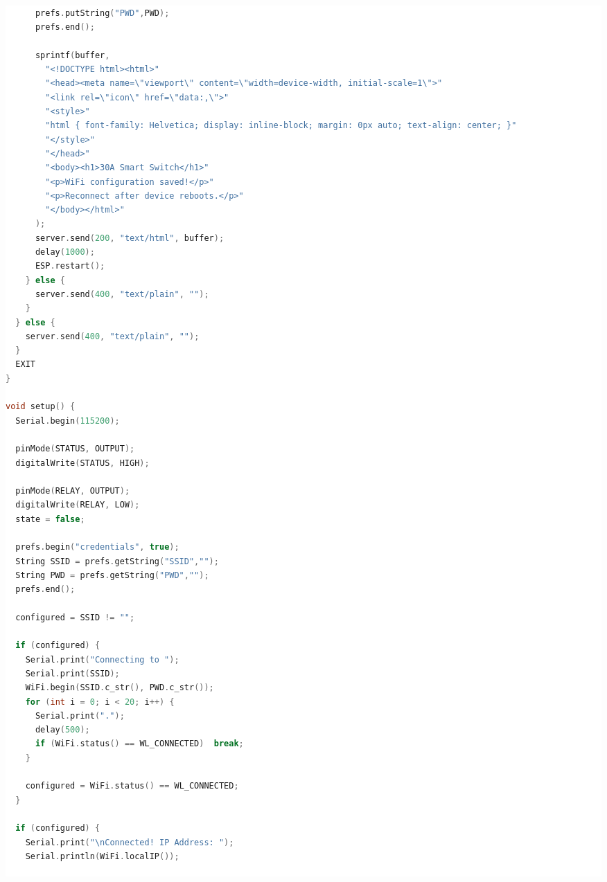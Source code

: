 ```c++
      prefs.putString("PWD",PWD);
      prefs.end();
      
      sprintf(buffer,
        "<!DOCTYPE html><html>"
        "<head><meta name=\"viewport\" content=\"width=device-width, initial-scale=1\">"
        "<link rel=\"icon\" href=\"data:,\">"
        "<style>"
        "html { font-family: Helvetica; display: inline-block; margin: 0px auto; text-align: center; }"
        "</style>"
        "</head>"
        "<body><h1>30A Smart Switch</h1>"
        "<p>WiFi configuration saved!</p>"
        "<p>Reconnect after device reboots.</p>"
        "</body></html>"
      );  
      server.send(200, "text/html", buffer);
      delay(1000);  
      ESP.restart();
    } else {
      server.send(400, "text/plain", "");
    }
  } else {
    server.send(400, "text/plain", "");
  }
  EXIT
}

void setup() {     
  Serial.begin(115200); 

  pinMode(STATUS, OUTPUT);
  digitalWrite(STATUS, HIGH);
  
  pinMode(RELAY, OUTPUT);
  digitalWrite(RELAY, LOW);
  state = false;

  prefs.begin("credentials", true);
  String SSID = prefs.getString("SSID","");
  String PWD = prefs.getString("PWD","");
  prefs.end();

  configured = SSID != "";

  if (configured) {
    Serial.print("Connecting to ");
    Serial.print(SSID);
    WiFi.begin(SSID.c_str(), PWD.c_str()); 
    for (int i = 0; i < 20; i++) {
      Serial.print(".");
      delay(500);
      if (WiFi.status() == WL_CONNECTED)  break;
    }

    configured = WiFi.status() == WL_CONNECTED;
  }
  
  if (configured) {
    Serial.print("\nConnected! IP Address: ");
    Serial.println(WiFi.localIP()); 
  
```